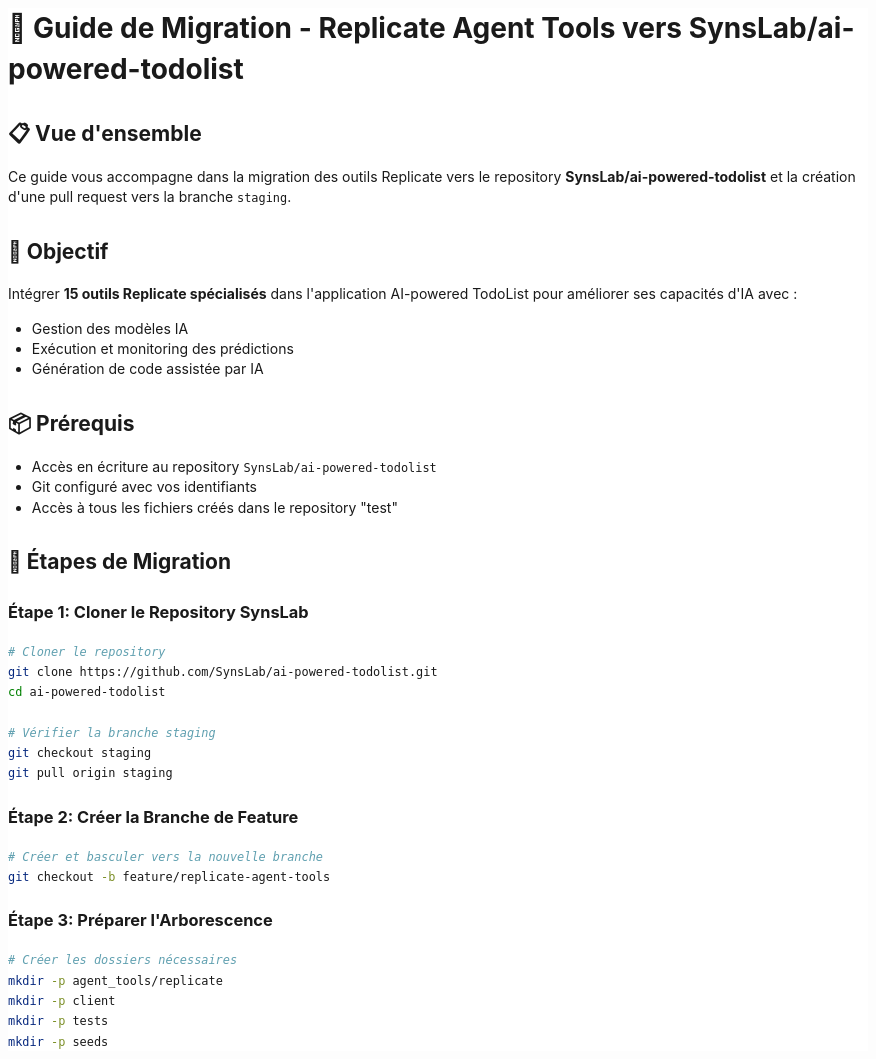 # 🚀 Guide de Migration - Replicate Agent Tools vers SynsLab/ai-powered-todolist

## 📋 Vue d'ensemble

Ce guide vous accompagne dans la migration des outils Replicate vers le repository **SynsLab/ai-powered-todolist** et la création d'une pull request vers la branche `staging`.

## 🎯 Objectif

Intégrer **15 outils Replicate spécialisés** dans l'application AI-powered TodoList pour améliorer ses capacités d'IA avec :
- Gestion des modèles IA
- Exécution et monitoring des prédictions
- Génération de code assistée par IA

## 📦 Prérequis

- Accès en écriture au repository `SynsLab/ai-powered-todolist`
- Git configuré avec vos identifiants
- Accès à tous les fichiers créés dans le repository "test"

## 🔧 Étapes de Migration

### Étape 1: Cloner le Repository SynsLab

```bash
# Cloner le repository
git clone https://github.com/SynsLab/ai-powered-todolist.git
cd ai-powered-todolist

# Vérifier la branche staging
git checkout staging
git pull origin staging
```

### Étape 2: Créer la Branche de Feature

```bash
# Créer et basculer vers la nouvelle branche
git checkout -b feature/replicate-agent-tools
```

### Étape 3: Préparer l'Arborescence

```bash
# Créer les dossiers nécessaires
mkdir -p agent_tools/replicate
mkdir -p client
mkdir -p tests
mkdir -p seeds
```
